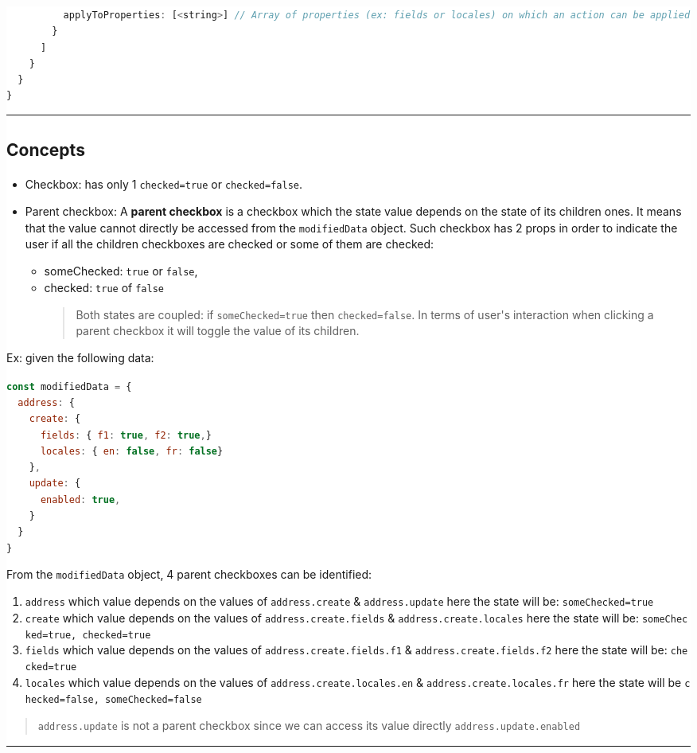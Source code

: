 ```js
          applyToProperties: [<string>] // Array of properties (ex: fields or locales) on which an action can be applied
        }
      ]
    }
  }
}
```

---

## Concepts

- Checkbox: has only 1 `checked=true` or `checked=false`.

- Parent checkbox: A **parent checkbox** is a checkbox which the state value depends on the state of its children ones. It means that the value cannot directly be accessed from the `modifiedData` object.
  Such checkbox has 2 props in order to indicate the user if all the children checkboxes are checked or some of them are checked:
  - someChecked: `true` or `false`,
  - checked: `true` of `false`
    > Both states are coupled: if `someChecked=true` then `checked=false`.
    > In terms of user's interaction when clicking a parent checkbox it will toggle the value of its children.

Ex: given the following data:

```js
const modifiedData = {
  address: {
    create: {
      fields: { f1: true, f2: true,}
      locales: { en: false, fr: false}
    },
    update: {
      enabled: true,
    }
  }
}
```

From the `modifiedData` object, 4 parent checkboxes can be identified:

1. `address` which value depends on the values of `address.create` & `address.update` here the state will be: `someChecked=true`
2. `create` which value depends on the values of `address.create.fields` & `address.create.locales` here the state will be: `someChecked=true, checked=true`
3. `fields` which value depends on the values of `address.create.fields.f1` & `address.create.fields.f2` here the state will be: `checked=true`
4. `locales` which value depends on the values of `address.create.locales.en` & `address.create.locales.fr` here the state will be `checked=false, someChecked=false`

> `address.update` is not a parent checkbox since we can access its value directly `address.update.enabled`

---